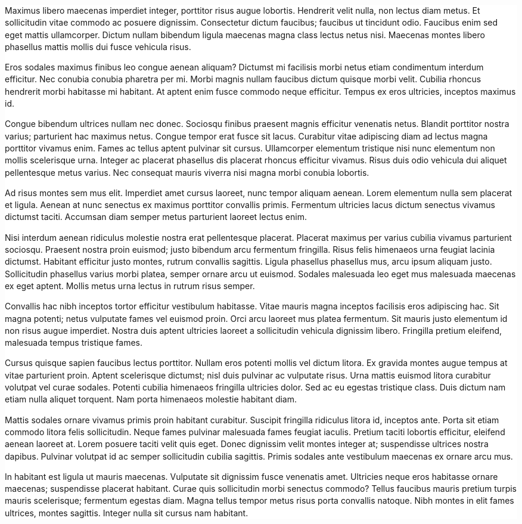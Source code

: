 Maximus libero maecenas imperdiet integer, porttitor risus augue lobortis. Hendrerit velit nulla, non lectus diam metus. Et sollicitudin vitae commodo ac posuere dignissim. Consectetur dictum faucibus; faucibus ut tincidunt odio. Faucibus enim sed eget mattis ullamcorper. Dictum nullam bibendum ligula maecenas magna class lectus netus nisi. Maecenas montes libero phasellus mattis mollis dui fusce vehicula risus.

Eros sodales maximus finibus leo congue aenean aliquam? Dictumst mi facilisis morbi netus etiam condimentum interdum efficitur. Nec conubia conubia pharetra per mi. Morbi magnis nullam faucibus dictum quisque morbi velit. Cubilia rhoncus hendrerit morbi habitasse mi habitant. At aptent enim fusce commodo neque efficitur. Tempus ex eros ultricies, inceptos maximus id.

Congue bibendum ultrices nullam nec donec. Sociosqu finibus praesent magnis efficitur venenatis netus. Blandit porttitor nostra varius; parturient hac maximus netus. Congue tempor erat fusce sit lacus. Curabitur vitae adipiscing diam ad lectus magna porttitor vivamus enim. Fames ac tellus aptent pulvinar sit cursus. Ullamcorper elementum tristique nisi nunc elementum non mollis scelerisque urna. Integer ac placerat phasellus dis placerat rhoncus efficitur vivamus. Risus duis odio vehicula dui aliquet pellentesque metus varius. Nec consequat mauris viverra nisi magna morbi conubia lobortis.

Ad risus montes sem mus elit. Imperdiet amet cursus laoreet, nunc tempor aliquam aenean. Lorem elementum nulla sem placerat et ligula. Aenean at nunc senectus ex maximus porttitor convallis primis. Fermentum ultricies lacus dictum senectus vivamus dictumst taciti. Accumsan diam semper metus parturient laoreet lectus enim.

Nisi interdum aenean ridiculus molestie nostra erat pellentesque placerat. Placerat maximus per varius cubilia vivamus parturient sociosqu. Praesent nostra proin euismod; justo bibendum arcu fermentum fringilla. Risus felis himenaeos urna feugiat lacinia dictumst. Habitant efficitur justo montes, rutrum convallis sagittis. Ligula phasellus phasellus mus, arcu ipsum aliquam justo. Sollicitudin phasellus varius morbi platea, semper ornare arcu ut euismod. Sodales malesuada leo eget mus malesuada maecenas ex eget aptent. Mollis metus urna lectus in rutrum risus semper.

Convallis hac nibh inceptos tortor efficitur vestibulum habitasse. Vitae mauris magna inceptos facilisis eros adipiscing hac. Sit magna potenti; netus vulputate fames vel euismod proin. Orci arcu laoreet mus platea fermentum. Sit mauris justo elementum id non risus augue imperdiet. Nostra duis aptent ultricies laoreet a sollicitudin vehicula dignissim libero. Fringilla pretium eleifend, malesuada tempus tristique fames.

Cursus quisque sapien faucibus lectus porttitor. Nullam eros potenti mollis vel dictum litora. Ex gravida montes augue tempus at vitae parturient proin. Aptent scelerisque dictumst; nisl duis pulvinar ac vulputate risus. Urna mattis euismod litora curabitur volutpat vel curae sodales. Potenti cubilia himenaeos fringilla ultricies dolor. Sed ac eu egestas tristique class. Duis dictum nam etiam nulla aliquet torquent. Nam porta himenaeos molestie habitant diam.

Mattis sodales ornare vivamus primis proin habitant curabitur. Suscipit fringilla ridiculus litora id, inceptos ante. Porta sit etiam commodo litora felis sollicitudin. Neque fames pulvinar malesuada fames feugiat iaculis. Pretium taciti lobortis efficitur, eleifend aenean laoreet at. Lorem posuere taciti velit quis eget. Donec dignissim velit montes integer at; suspendisse ultrices nostra dapibus. Pulvinar volutpat id ac semper sollicitudin cubilia sagittis. Primis sodales ante vestibulum maecenas ex ornare arcu mus.

In habitant est ligula ut mauris maecenas. Vulputate sit dignissim fusce venenatis amet. Ultricies neque eros habitasse ornare maecenas; suspendisse placerat habitant. Curae quis sollicitudin morbi senectus commodo? Tellus faucibus mauris pretium turpis mauris scelerisque; fermentum egestas diam. Magna tellus tempor metus risus porta convallis natoque. Nibh montes in elit fames ultrices, montes sagittis. Integer nulla sit cursus nam habitant.
